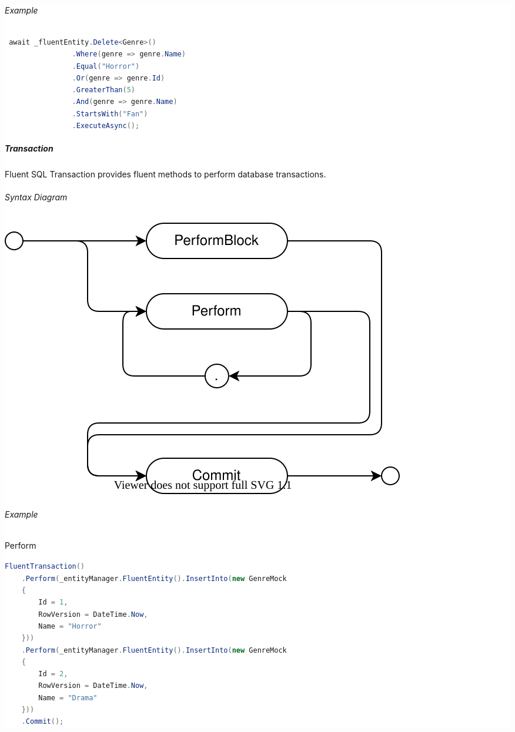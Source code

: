 ###### Example
```C#
 await _fluentEntity.Delete<Genre>()
                .Where(genre => genre.Name)
                .Equal("Horror")
                .Or(genre => genre.Id)
                .GreaterThan(5)
                .And(genre => genre.Name)
                .StartsWith("Fan")
                .ExecuteAsync();
```

##### Transaction
Fluent SQL Transaction provides fluent methods to perform database transactions.

###### Syntax Diagram 
![Fluent SQL Select](docs/usage/assets/usage_fluent_sql_transaction.svg)

###### Example
Perform
```C#
FluentTransaction()
    .Perform(_entityManager.FluentEntity().InsertInto(new GenreMock
    {
        Id = 1,
        RowVersion = DateTime.Now,
        Name = "Horror"
    }))
    .Perform(_entityManager.FluentEntity().InsertInto(new GenreMock
    {
        Id = 2,
        RowVersion = DateTime.Now,
        Name = "Drama"
    }))
    .Commit();
```
